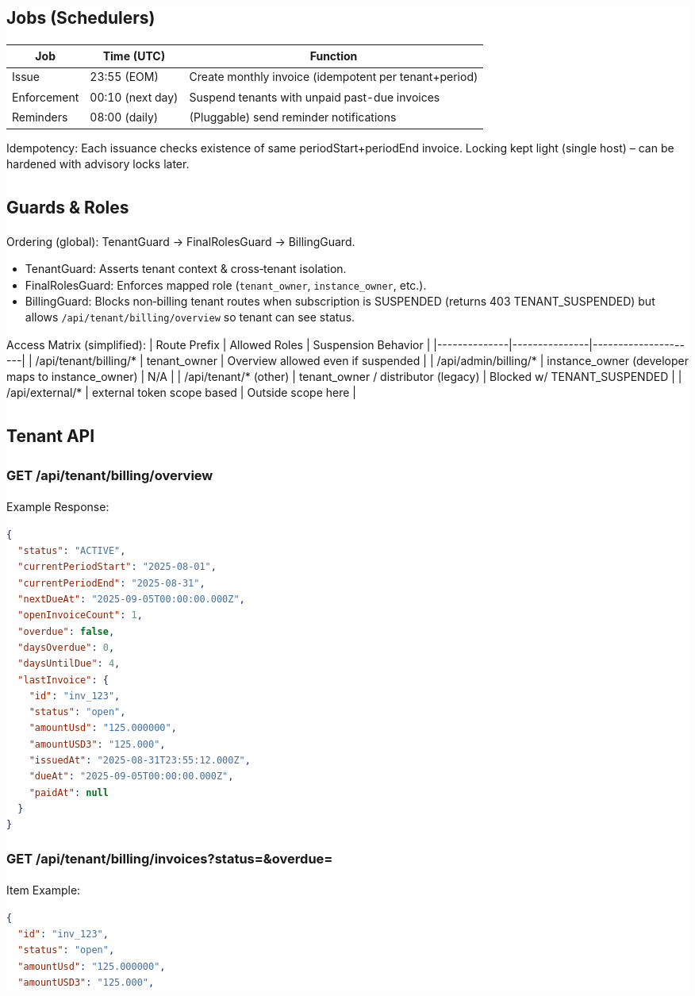 ## Jobs (Schedulers)
| Job | Time (UTC) | Function |
|-----|------------|----------|
| Issue | 23:55 (EOM) | Create monthly invoice (idempotent per tenant+period) |
| Enforcement | 00:10 (next day) | Suspend tenants with unpaid past-due invoices |
| Reminders | 08:00 (daily) | (Pluggable) send reminder notifications |

Idempotency: Each issuance checks existence of same periodStart+periodEnd invoice. Locking kept light (single host) – can be hardened with advisory locks later.

## Guards & Roles
Ordering (global): TenantGuard → FinalRolesGuard → BillingGuard.
* TenantGuard: Asserts tenant context & cross‑tenant isolation.
* FinalRolesGuard: Enforces mapped role (`tenant_owner`, `instance_owner`, etc.).
* BillingGuard: Blocks non‑billing tenant routes when subscription is SUSPENDED (returns 403 TENANT_SUSPENDED) but allows `/api/tenant/billing/overview` so tenant can see status.

Access Matrix (simplified):
| Route Prefix | Allowed Roles | Suspension Behavior |
|--------------|---------------|---------------------|
| /api/tenant/billing/* | tenant_owner | Overview allowed even if suspended |
| /api/admin/billing/*  | instance_owner (developer maps to instance_owner) | N/A |
| /api/tenant/* (other) | tenant_owner / distributor (legacy) | Blocked w/ TENANT_SUSPENDED |
| /api/external/* | external token scope based | Outside scope here |

## Tenant API
### GET /api/tenant/billing/overview
Example Response:
```json
{
  "status": "ACTIVE",
  "currentPeriodStart": "2025-08-01",
  "currentPeriodEnd": "2025-08-31",
  "nextDueAt": "2025-09-05T00:00:00.000Z",
  "openInvoiceCount": 1,
  "overdue": false,
  "daysOverdue": 0,
  "daysUntilDue": 4,
  "lastInvoice": {
    "id": "inv_123",
    "status": "open",
    "amountUsd": "125.000000",
    "amountUSD3": "125.000",
    "issuedAt": "2025-08-31T23:55:12.000Z",
    "dueAt": "2025-09-05T00:00:00.000Z",
    "paidAt": null
  }
}
```
### GET /api/tenant/billing/invoices?status=&overdue=
Item Example:
```json
{
  "id": "inv_123",
  "status": "open",
  "amountUsd": "125.000000",
  "amountUSD3": "125.000",
```